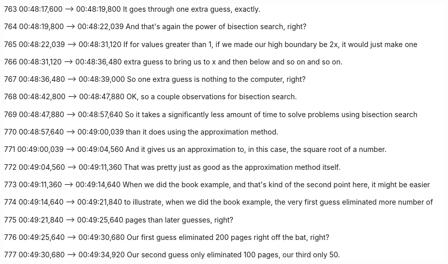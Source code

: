 763
00:48:17,600 --> 00:48:19,800
It goes through one extra guess, exactly.

764
00:48:19,800 --> 00:48:22,039
And that's again the power of bisection search, right?

765
00:48:22,039 --> 00:48:31,120
If for values greater than 1, if we made our high boundary be 2x, it would just make one

766
00:48:31,120 --> 00:48:36,480
extra guess to bring us to x and then below and so on and so on.

767
00:48:36,480 --> 00:48:39,000
So one extra guess is nothing to the computer, right?

768
00:48:42,800 --> 00:48:47,880
OK, so a couple observations for bisection search.

769
00:48:47,880 --> 00:48:57,640
So it takes a significantly less amount of time to solve problems using bisection search

770
00:48:57,640 --> 00:49:00,039
than it does using the approximation method.

771
00:49:00,039 --> 00:49:04,560
And it gives us an approximation to, in this case, the square root of a number.

772
00:49:04,560 --> 00:49:11,360
That was pretty just as good as the approximation method itself.

773
00:49:11,360 --> 00:49:14,640
When we did the book example, and that's kind of the second point here, it might be easier

774
00:49:14,640 --> 00:49:21,840
to illustrate, when we did the book example, the very first guess eliminated more number of

775
00:49:21,840 --> 00:49:25,640
pages than later guesses, right?

776
00:49:25,640 --> 00:49:30,680
Our first guess eliminated 200 pages right off the bat, right?

777
00:49:30,680 --> 00:49:34,920
Our second guess only eliminated 100 pages, our third only 50.
